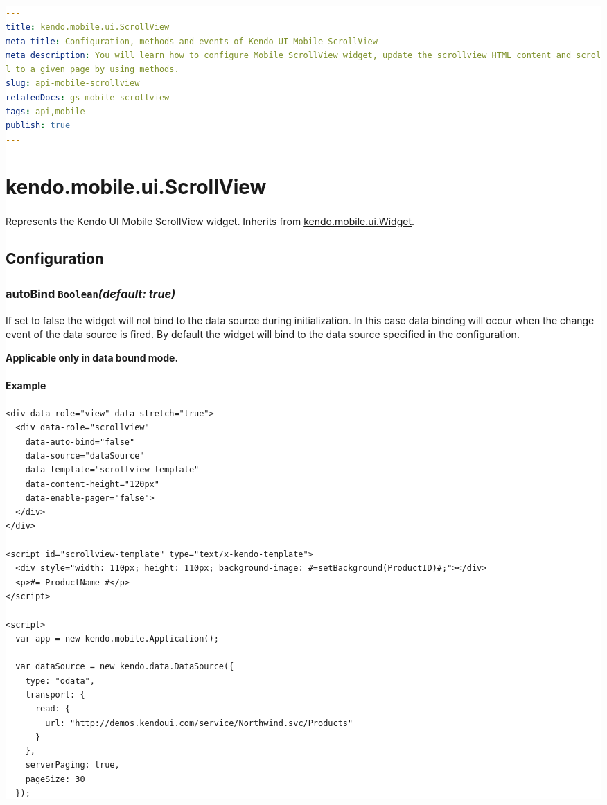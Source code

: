 ```yaml
---
title: kendo.mobile.ui.ScrollView
meta_title: Configuration, methods and events of Kendo UI Mobile ScrollView
meta_description: You will learn how to configure Mobile ScrollView widget, update the scrollview HTML content and scroll to a given page by using methods.
slug: api-mobile-scrollview
relatedDocs: gs-mobile-scrollview
tags: api,mobile
publish: true
---
```


# kendo.mobile.ui.ScrollView

Represents the Kendo UI Mobile ScrollView widget. Inherits from [kendo.mobile.ui.Widget](/api/framework/mobilewidget).

## Configuration

### autoBind `Boolean`*(default: true)*

 If set to false the widget will not bind to the data source during initialization. In this case data binding will occur when the change event of the data source is fired. By default the widget will bind to the data source specified in the configuration.

 **Applicable only in data bound mode.**

#### Example

    <div data-role="view" data-stretch="true">
      <div data-role="scrollview"
        data-auto-bind="false"
        data-source="dataSource" 
        data-template="scrollview-template"
        data-content-height="120px"
        data-enable-pager="false">
      </div>
    </div>

    <script id="scrollview-template" type="text/x-kendo-template">
      <div style="width: 110px; height: 110px; background-image: #=setBackground(ProductID)#;"></div>
      <p>#= ProductName #</p>
    </script>

    <script>
      var app = new kendo.mobile.Application();

      var dataSource = new kendo.data.DataSource({
        type: "odata",
        transport: {
          read: {
            url: "http://demos.kendoui.com/service/Northwind.svc/Products"
          }
        },
        serverPaging: true,
        pageSize: 30
      });
